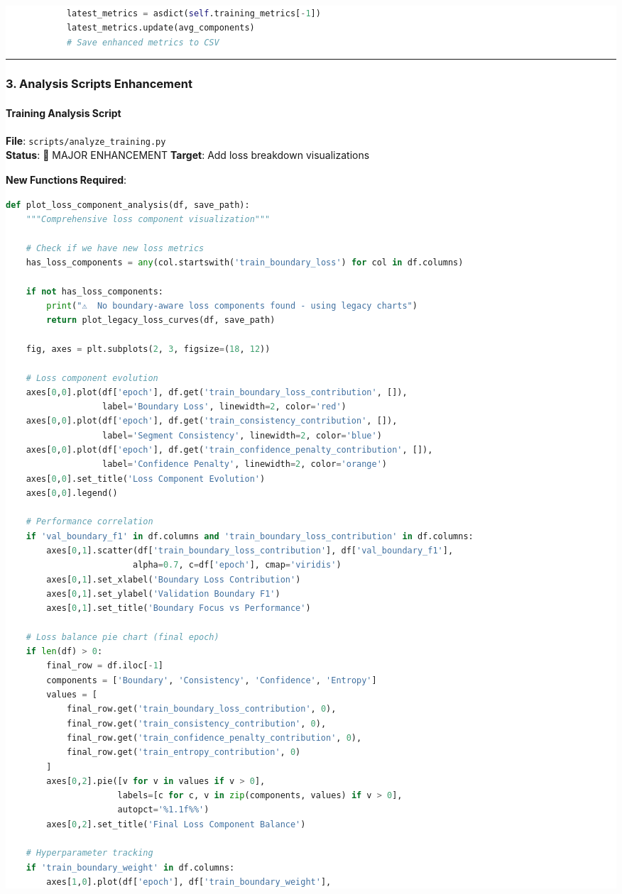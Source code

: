 ```python
            latest_metrics = asdict(self.training_metrics[-1])
            latest_metrics.update(avg_components)
            # Save enhanced metrics to CSV
```

---

### **3. Analysis Scripts Enhancement**

#### **Training Analysis Script**
**File**: `scripts/analyze_training.py`  
**Status**: 🔄 MAJOR ENHANCEMENT
**Target**: Add loss breakdown visualizations

**New Functions Required**:
```python
def plot_loss_component_analysis(df, save_path):
    """Comprehensive loss component visualization"""
    
    # Check if we have new loss metrics
    has_loss_components = any(col.startswith('train_boundary_loss') for col in df.columns)
    
    if not has_loss_components:
        print("⚠️  No boundary-aware loss components found - using legacy charts")
        return plot_legacy_loss_curves(df, save_path)
    
    fig, axes = plt.subplots(2, 3, figsize=(18, 12))
    
    # Loss component evolution
    axes[0,0].plot(df['epoch'], df.get('train_boundary_loss_contribution', []), 
                   label='Boundary Loss', linewidth=2, color='red')
    axes[0,0].plot(df['epoch'], df.get('train_consistency_contribution', []), 
                   label='Segment Consistency', linewidth=2, color='blue')
    axes[0,0].plot(df['epoch'], df.get('train_confidence_penalty_contribution', []), 
                   label='Confidence Penalty', linewidth=2, color='orange')
    axes[0,0].set_title('Loss Component Evolution')
    axes[0,0].legend()
    
    # Performance correlation
    if 'val_boundary_f1' in df.columns and 'train_boundary_loss_contribution' in df.columns:
        axes[0,1].scatter(df['train_boundary_loss_contribution'], df['val_boundary_f1'], 
                         alpha=0.7, c=df['epoch'], cmap='viridis')
        axes[0,1].set_xlabel('Boundary Loss Contribution')
        axes[0,1].set_ylabel('Validation Boundary F1')
        axes[0,1].set_title('Boundary Focus vs Performance')
    
    # Loss balance pie chart (final epoch)
    if len(df) > 0:
        final_row = df.iloc[-1]
        components = ['Boundary', 'Consistency', 'Confidence', 'Entropy']
        values = [
            final_row.get('train_boundary_loss_contribution', 0),
            final_row.get('train_consistency_contribution', 0),
            final_row.get('train_confidence_penalty_contribution', 0),
            final_row.get('train_entropy_contribution', 0)
        ]
        axes[0,2].pie([v for v in values if v > 0], 
                      labels=[c for c, v in zip(components, values) if v > 0],
                      autopct='%1.1f%%')
        axes[0,2].set_title('Final Loss Component Balance')
    
    # Hyperparameter tracking
    if 'train_boundary_weight' in df.columns:
        axes[1,0].plot(df['epoch'], df['train_boundary_weight'], 
```
